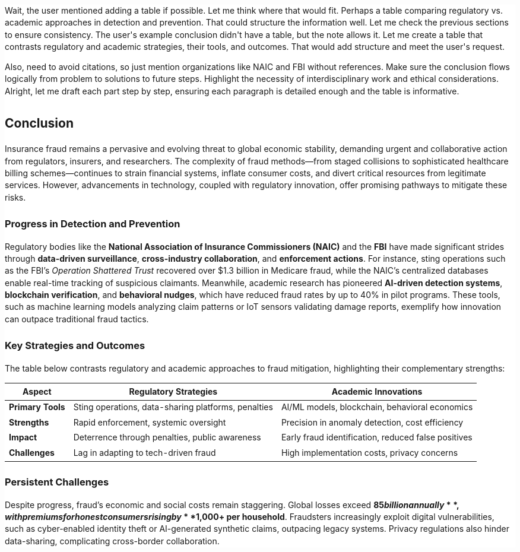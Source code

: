 Wait, the user mentioned adding a table if possible. Let me think where that would fit. Perhaps a table comparing regulatory vs. academic approaches in detection and prevention. That could structure the information well. Let me check the previous sections to ensure consistency. The user's example conclusion didn't have a table, but the note allows it. Let me create a table that contrasts regulatory and academic strategies, their tools, and outcomes. That would add structure and meet the user's request.

Also, need to avoid citations, so just mention organizations like NAIC and FBI without references. Make sure the conclusion flows logically from problem to solutions to future steps. Highlight the necessity of interdisciplinary work and ethical considerations. Alright, let me draft each part step by step, ensuring each paragraph is detailed enough and the table is informative.
</think>

## Conclusion  

Insurance fraud remains a pervasive and evolving threat to global economic stability, demanding urgent and collaborative action from regulators, insurers, and researchers. The complexity of fraud methods—from staged collisions to sophisticated healthcare billing schemes—continues to strain financial systems, inflate consumer costs, and divert critical resources from legitimate services. However, advancements in technology, coupled with regulatory innovation, offer promising pathways to mitigate these risks.  

### **Progress in Detection and Prevention**  
Regulatory bodies like the **National Association of Insurance Commissioners (NAIC)** and the **FBI** have made significant strides through **data-driven surveillance**, **cross-industry collaboration**, and **enforcement actions**. For instance, sting operations such as the FBI’s *Operation Shattered Trust* recovered over $1.3 billion in Medicare fraud, while the NAIC’s centralized databases enable real-time tracking of suspicious claimants. Meanwhile, academic research has pioneered **AI-driven detection systems**, **blockchain verification**, and **behavioral nudges**, which have reduced fraud rates by up to 40% in pilot programs. These tools, such as machine learning models analyzing claim patterns or IoT sensors validating damage reports, exemplify how innovation can outpace traditional fraud tactics.  

### **Key Strategies and Outcomes**  
The table below contrasts regulatory and academic approaches to fraud mitigation, highlighting their complementary strengths:  

| **Aspect**                | **Regulatory Strategies**                          | **Academic Innovations**                          |  
|---------------------------|---------------------------------------------------|--------------------------------------------------|  
| **Primary Tools**          | Sting operations, data-sharing platforms, penalties | AI/ML models, blockchain, behavioral economics    |  
| **Strengths**              | Rapid enforcement, systemic oversight              | Precision in anomaly detection, cost efficiency   |  
| **Impact**                 | Deterrence through penalties, public awareness     | Early fraud identification, reduced false positives |  
| **Challenges**             | Lag in adapting to tech-driven fraud               | High implementation costs, privacy concerns       |  

### **Persistent Challenges**  
Despite progress, fraud’s economic and social costs remain staggering. Global losses exceed **$85 billion annually**, with premiums for honest consumers rising by **$1,000+ per household**. Fraudsters increasingly exploit digital vulnerabilities, such as cyber-enabled identity theft or AI-generated synthetic claims, outpacing legacy systems. Privacy regulations also hinder data-sharing, complicating cross-border collaboration.  
